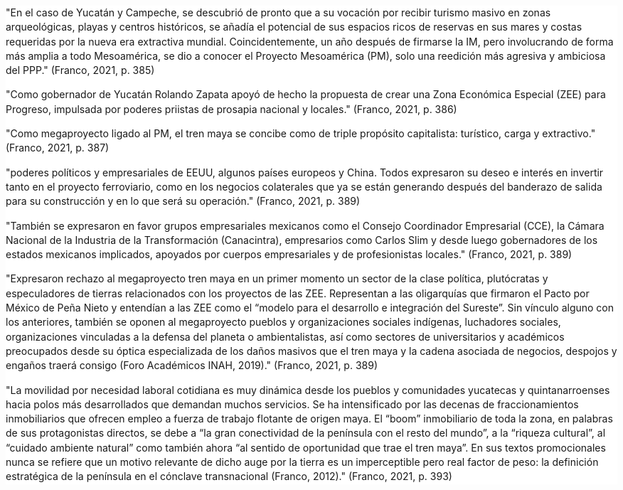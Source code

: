 "En el caso de Yucatán y Campeche, se descubrió de pronto que a su vocación por recibir turismo masivo en zonas arqueológicas, playas y centros históricos, se añadía el potencial de sus espacios ricos de reservas en sus mares y costas requeridas por la nueva era extractiva mundial. Coincidentemente, un año después de firmarse la IM, pero involucrando de forma más amplia a todo Mesoamérica, se dio a conocer el Proyecto Mesoamérica (PM), solo una reedición más agresiva y ambiciosa del PPP." (Franco, 2021, p. 385) 

"Como gobernador de Yucatán Rolando Zapata apoyó de hecho la propuesta de crear una Zona Económica Especial (ZEE) para Progreso, impulsada por poderes priistas de prosapia nacional y locales." (Franco, 2021, p. 386) 

"Como megaproyecto ligado al PM, el tren maya se concibe como de triple propósito capitalista: turístico, carga y extractivo." (Franco, 2021, p. 387) 

"poderes políticos y empresariales de EEUU, algunos países europeos y China. Todos expresaron su deseo e interés en invertir tanto en el proyecto ferroviario, como en los negocios colaterales que ya se están generando después del banderazo de salida para su construcción y en lo que será su operación." (Franco, 2021, p. 389) 

"También se expresaron en favor grupos empresariales mexicanos como el Consejo Coordinador Empresarial (CCE), la Cámara Nacional de la Industria de la Transformación (Canacintra), empresarios como Carlos Slim y desde luego gobernadores de los estados mexicanos implicados, apoyados por cuerpos empresariales y de profesionistas locales." (Franco, 2021, p. 389) 

"Expresaron rechazo al megaproyecto tren maya en un primer momento un sector de la clase política, plutócratas y especuladores de tierras relacionados con los proyectos de las ZEE. Representan a las oligarquías que firmaron el Pacto por México de Peña Nieto y entendían a las ZEE como el “modelo para el desarrollo e integración del Sureste”. Sin vínculo alguno con los anteriores, también se oponen al megaproyecto pueblos y organizaciones sociales indígenas, luchadores sociales, organizaciones vinculadas a la defensa del planeta o ambientalistas, así como sectores de universitarios y académicos preocupados desde su óptica especializada de los daños masivos que el tren maya y la cadena asociada de negocios, despojos y engaños traerá consigo (Foro Académicos INAH, 2019)." (Franco, 2021, p. 389) 

"La movilidad por necesidad laboral cotidiana es muy dinámica desde los pueblos y comunidades yucatecas y quintanarroenses hacia polos más desarrollados que demandan muchos servicios. Se ha intensificado por las decenas de fraccionamientos inmobiliarios que ofrecen empleo a fuerza de trabajo flotante de origen maya. El “boom” inmobiliario de toda la zona, en palabras de sus protagonistas directos, se debe a “la gran conectividad de la península con el resto del mundo”, a la “riqueza cultural”, al “cuidado ambiente natural” como también ahora “al sentido de oportunidad que trae el tren maya”. En sus textos promocionales nunca se refiere que un motivo relevante de dicho auge por la tierra es un imperceptible pero real factor de peso: la definición estratégica de la península en el cónclave transnacional (Franco, 2012)." (Franco, 2021, p. 393)

